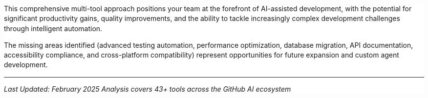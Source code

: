This comprehensive multi-tool approach positions your team at the forefront of AI-assisted development, with the
potential for significant productivity gains, quality improvements, and the ability to tackle increasingly complex
development challenges through intelligent automation.

The missing areas identified (advanced testing automation, performance optimization, database migration, API
documentation, accessibility compliance, and cross-platform compatibility) represent opportunities for future expansion
and custom agent development.

---

*Last Updated: February 2025*
*Analysis covers 43+ tools across the GitHub AI ecosystem*
